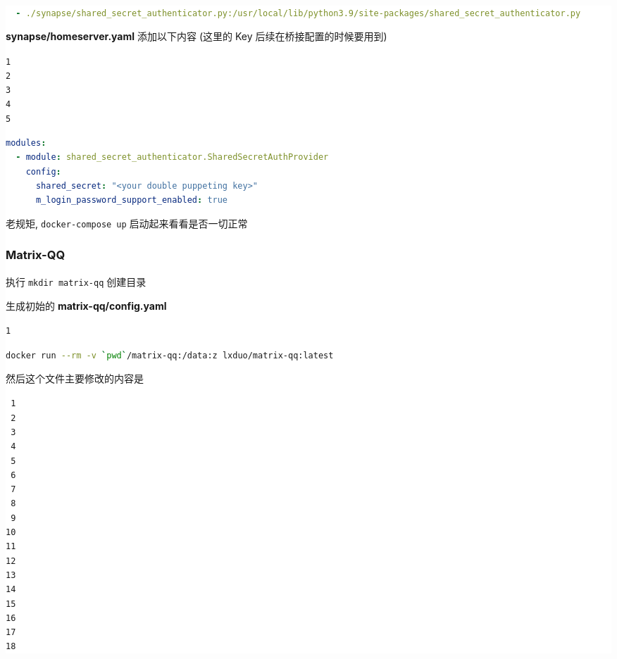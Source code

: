 ```yaml
  - ./synapse/shared_secret_authenticator.py:/usr/local/lib/python3.9/site-packages/shared_secret_authenticator.py
```

**synapse/homeserver.yaml** 添加以下内容 (这里的 Key 后续在桥接配置的时候要用到)

```
1
2
3
4
5
```

```yaml
modules:
  - module: shared_secret_authenticator.SharedSecretAuthProvider
    config:
      shared_secret: "<your double puppeting key>"
      m_login_password_support_enabled: true
```

老规矩, `docker-compose up` 启动起来看看是否一切正常

### [](https://duo.github.io/posts/matrix-qq-wechat/#matrix-qq)Matrix-QQ

执行 `mkdir matrix-qq` 创建目录

生成初始的 **matrix-qq/config.yaml**

```
1
```

```sh
docker run --rm -v `pwd`/matrix-qq:/data:z lxduo/matrix-qq:latest
```

然后这个文件主要修改的内容是

```
 1
 2
 3
 4
 5
 6
 7
 8
 9
10
11
12
13
14
15
16
17
18
```
